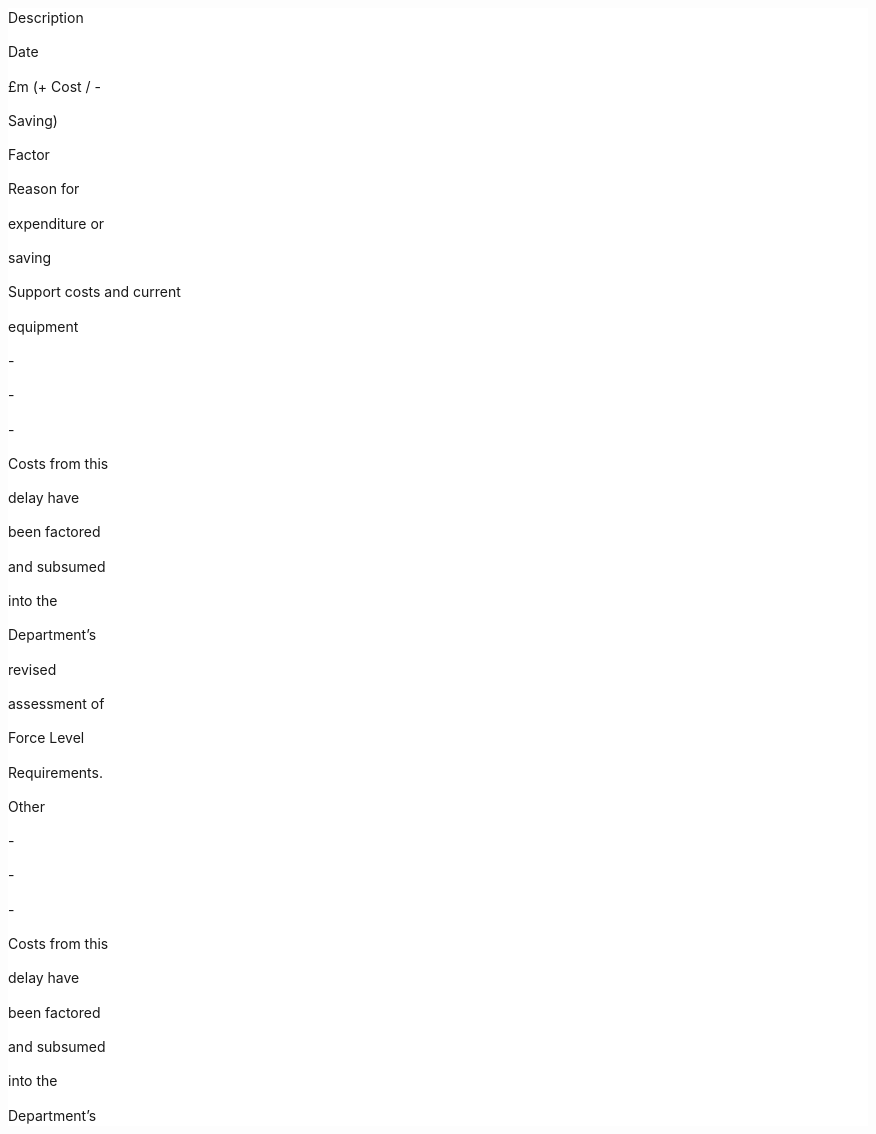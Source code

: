 Description

Date

£m (+ Cost / -

Saving)

Factor

Reason for

expenditure or

saving

Support costs and current

equipment

\-

\-

\-

Costs from this

delay have

been factored

and subsumed

into the

Department’s

revised

assessment of

Force Level

Requirements.

Other

\-

\-

\-

Costs from this

delay have

been factored

and subsumed

into the

Department’s
